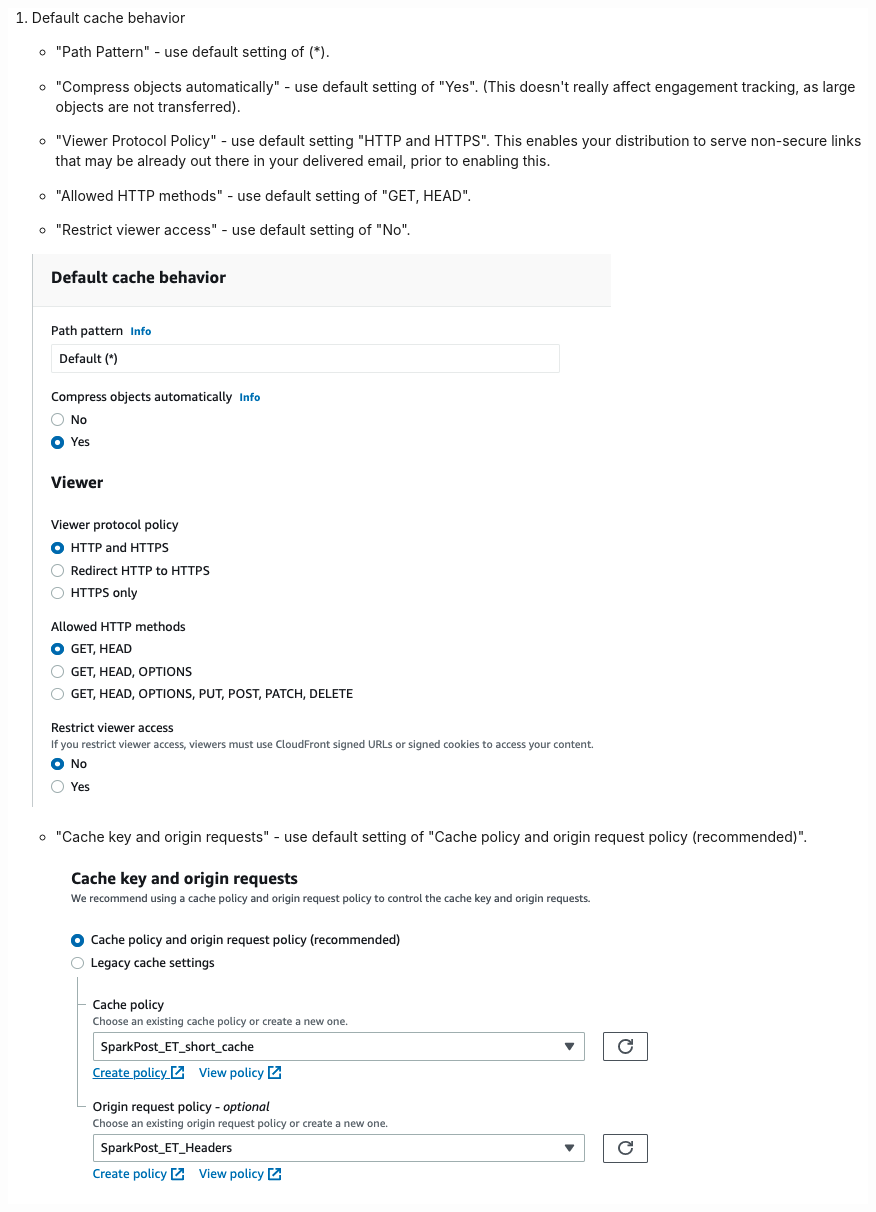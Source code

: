 1. Default cache behavior

    * "Path Pattern" - use default setting of (*).

    * "Compress objects automatically" - use default setting of "Yes". (This doesn't really affect engagement tracking, as large objects are not transferred).

    * "Viewer Protocol Policy" - use default setting "HTTP and HTTPS". This enables your distribution to serve non-secure links that may be already out there in your delivered email, prior to enabling this.

    * "Allowed HTTP methods" - use default setting of "GET, HEAD".

    * "Restrict viewer access" - use default setting of "No".

    ![](media/enabling-https-engagement-tracking-on-sparkpost/cloudfront_origin3.png)

    * "Cache key and origin requests" - use default setting of "Cache policy and origin request policy (recommended)".

      ![](media/enabling-https-engagement-tracking-on-sparkpost/cloudfront_cache0.png)
